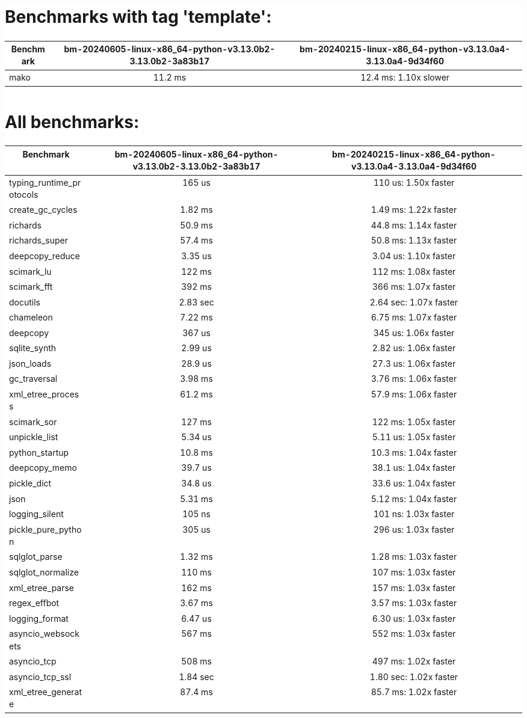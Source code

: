 Benchmarks with tag 'template':
===============================

| Benchmark | bm-20240605-linux-x86_64-python-v3.13.0b2-3.13.0b2-3a83b17 | bm-20240215-linux-x86_64-python-v3.13.0a4-3.13.0a4-9d34f60 |
|-----------|:----------------------------------------------------------:|:----------------------------------------------------------:|
| mako      | 11.2 ms                                                    | 12.4 ms: 1.10x slower                                      |

All benchmarks:
===============

| Benchmark                  | bm-20240605-linux-x86_64-python-v3.13.0b2-3.13.0b2-3a83b17 | bm-20240215-linux-x86_64-python-v3.13.0a4-3.13.0a4-9d34f60 |
|----------------------------|:----------------------------------------------------------:|:----------------------------------------------------------:|
| typing_runtime_protocols   | 165 us                                                     | 110 us: 1.50x faster                                       |
| create_gc_cycles           | 1.82 ms                                                    | 1.49 ms: 1.22x faster                                      |
| richards                   | 50.9 ms                                                    | 44.8 ms: 1.14x faster                                      |
| richards_super             | 57.4 ms                                                    | 50.8 ms: 1.13x faster                                      |
| deepcopy_reduce            | 3.35 us                                                    | 3.04 us: 1.10x faster                                      |
| scimark_lu                 | 122 ms                                                     | 112 ms: 1.08x faster                                       |
| scimark_fft                | 392 ms                                                     | 366 ms: 1.07x faster                                       |
| docutils                   | 2.83 sec                                                   | 2.64 sec: 1.07x faster                                     |
| chameleon                  | 7.22 ms                                                    | 6.75 ms: 1.07x faster                                      |
| deepcopy                   | 367 us                                                     | 345 us: 1.06x faster                                       |
| sqlite_synth               | 2.99 us                                                    | 2.82 us: 1.06x faster                                      |
| json_loads                 | 28.9 us                                                    | 27.3 us: 1.06x faster                                      |
| gc_traversal               | 3.98 ms                                                    | 3.76 ms: 1.06x faster                                      |
| xml_etree_process          | 61.2 ms                                                    | 57.9 ms: 1.06x faster                                      |
| scimark_sor                | 127 ms                                                     | 122 ms: 1.05x faster                                       |
| unpickle_list              | 5.34 us                                                    | 5.11 us: 1.05x faster                                      |
| python_startup             | 10.8 ms                                                    | 10.3 ms: 1.04x faster                                      |
| deepcopy_memo              | 39.7 us                                                    | 38.1 us: 1.04x faster                                      |
| pickle_dict                | 34.8 us                                                    | 33.6 us: 1.04x faster                                      |
| json                       | 5.31 ms                                                    | 5.12 ms: 1.04x faster                                      |
| logging_silent             | 105 ns                                                     | 101 ns: 1.03x faster                                       |
| pickle_pure_python         | 305 us                                                     | 296 us: 1.03x faster                                       |
| sqlglot_parse              | 1.32 ms                                                    | 1.28 ms: 1.03x faster                                      |
| sqlglot_normalize          | 110 ms                                                     | 107 ms: 1.03x faster                                       |
| xml_etree_parse            | 162 ms                                                     | 157 ms: 1.03x faster                                       |
| regex_effbot               | 3.67 ms                                                    | 3.57 ms: 1.03x faster                                      |
| logging_format             | 6.47 us                                                    | 6.30 us: 1.03x faster                                      |
| asyncio_websockets         | 567 ms                                                     | 552 ms: 1.03x faster                                       |
| asyncio_tcp                | 508 ms                                                     | 497 ms: 1.02x faster                                       |
| asyncio_tcp_ssl            | 1.84 sec                                                   | 1.80 sec: 1.02x faster                                     |
| xml_etree_generate         | 87.4 ms                                                    | 85.7 ms: 1.02x faster                                      |